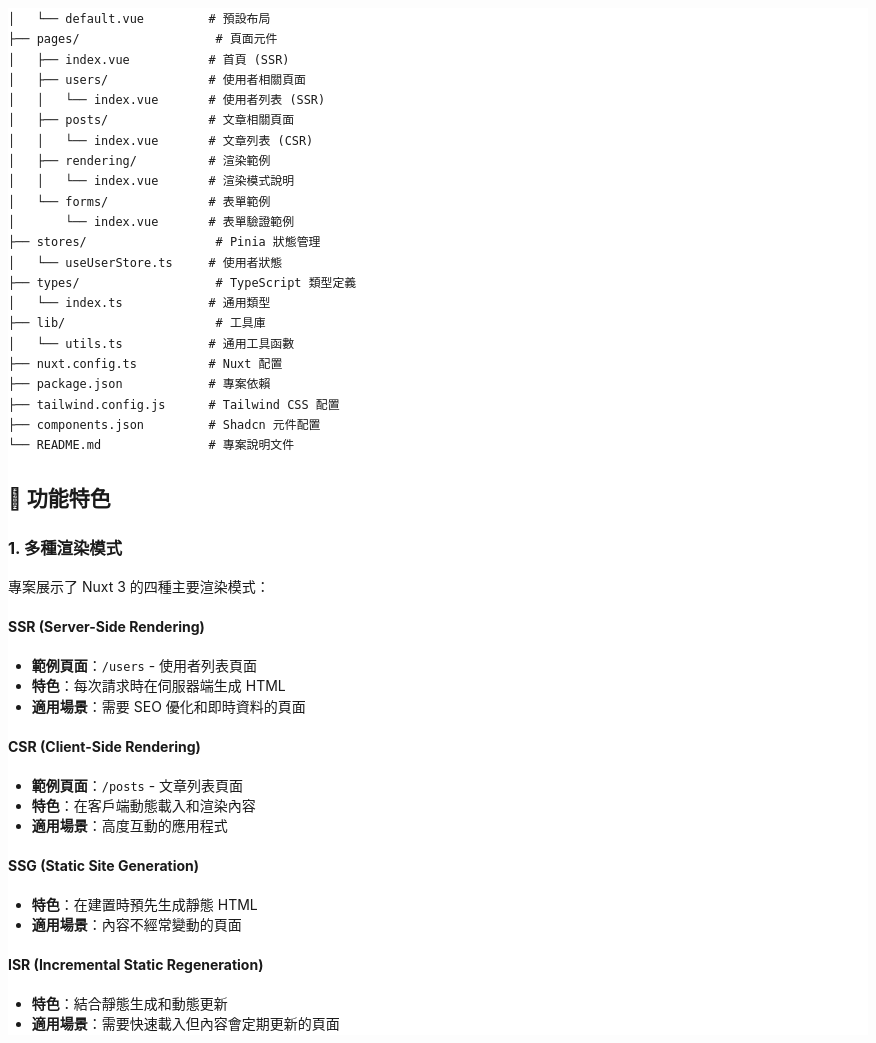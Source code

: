 ```
│   └── default.vue         # 預設布局
├── pages/                   # 頁面元件
│   ├── index.vue           # 首頁 (SSR)
│   ├── users/              # 使用者相關頁面
│   │   └── index.vue       # 使用者列表 (SSR)
│   ├── posts/              # 文章相關頁面
│   │   └── index.vue       # 文章列表 (CSR)
│   ├── rendering/          # 渲染範例
│   │   └── index.vue       # 渲染模式說明
│   └── forms/              # 表單範例
│       └── index.vue       # 表單驗證範例
├── stores/                  # Pinia 狀態管理
│   └── useUserStore.ts     # 使用者狀態
├── types/                   # TypeScript 類型定義
│   └── index.ts            # 通用類型
├── lib/                     # 工具庫
│   └── utils.ts            # 通用工具函數
├── nuxt.config.ts          # Nuxt 配置
├── package.json            # 專案依賴
├── tailwind.config.js      # Tailwind CSS 配置
├── components.json         # Shadcn 元件配置
└── README.md               # 專案說明文件
```

## 🎯 功能特色

### 1. 多種渲染模式

專案展示了 Nuxt 3 的四種主要渲染模式：

#### SSR (Server-Side Rendering)

-   **範例頁面**：`/users` - 使用者列表頁面
-   **特色**：每次請求時在伺服器端生成 HTML
-   **適用場景**：需要 SEO 優化和即時資料的頁面

#### CSR (Client-Side Rendering)

-   **範例頁面**：`/posts` - 文章列表頁面
-   **特色**：在客戶端動態載入和渲染內容
-   **適用場景**：高度互動的應用程式

#### SSG (Static Site Generation)

-   **特色**：在建置時預先生成靜態 HTML
-   **適用場景**：內容不經常變動的頁面

#### ISR (Incremental Static Regeneration)

-   **特色**：結合靜態生成和動態更新
-   **適用場景**：需要快速載入但內容會定期更新的頁面

